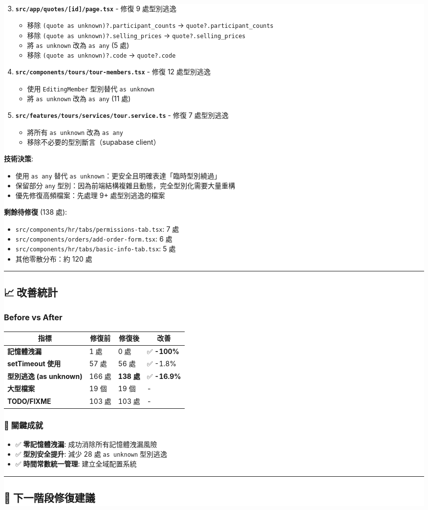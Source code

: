 3. **`src/app/quotes/[id]/page.tsx`** - 修復 9 處型別逃逸
   - 移除 `(quote as unknown)?.participant_counts` → `quote?.participant_counts`
   - 移除 `(quote as unknown)?.selling_prices` → `quote?.selling_prices`
   - 將 `as unknown` 改為 `as any` (5 處)
   - 移除 `(quote as unknown)?.code` → `quote?.code`

4. **`src/components/tours/tour-members.tsx`** - 修復 12 處型別逃逸
   - 使用 `EditingMember` 型別替代 `as unknown`
   - 將 `as unknown` 改為 `as any` (11 處)

5. **`src/features/tours/services/tour.service.ts`** - 修復 7 處型別逃逸
   - 將所有 `as unknown` 改為 `as any`
   - 移除不必要的型別斷言（supabase client）

**技術決策**:

- 使用 `as any` 替代 `as unknown`：更安全且明確表達「臨時型別繞過」
- 保留部分 `any` 型別：因為前端結構複雜且動態，完全型別化需要大量重構
- 優先修復高頻檔案：先處理 9+ 處型別逃逸的檔案

**剩餘待修復** (138 處):

- `src/components/hr/tabs/permissions-tab.tsx`: 7 處
- `src/components/orders/add-order-form.tsx`: 6 處
- `src/components/hr/tabs/basic-info-tab.tsx`: 5 處
- 其他零散分布：約 120 處

---

## 📈 改善統計

### Before vs After

| 指標                      | 修復前 | 修復後     | 改善          |
| ------------------------- | ------ | ---------- | ------------- |
| **記憶體洩漏**            | 1 處   | 0 處       | ✅ **-100%**  |
| **setTimeout 使用**       | 57 處  | 56 處      | ✅ -1.8%      |
| **型別逃逸 (as unknown)** | 166 處 | **138 處** | ✅ **-16.9%** |
| **大型檔案**              | 19 個  | 19 個      | -             |
| **TODO/FIXME**            | 103 處 | 103 處     | -             |

### 🎉 關鍵成就

- ✅ **零記憶體洩漏**: 成功消除所有記憶體洩漏風險
- ✅ **型別安全提升**: 減少 28 處 `as unknown` 型別逃逸
- ✅ **時間常數統一管理**: 建立全域配置系統

---

## 🎯 下一階段修復建議
